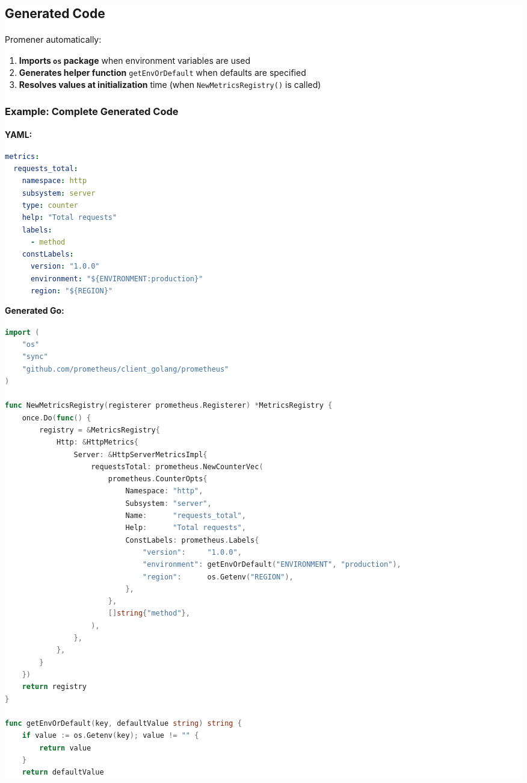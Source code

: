 ## Generated Code

Promener automatically:

1. **Imports `os` package** when environment variables are used
2. **Generates helper function** `getEnvOrDefault` when defaults are specified
3. **Resolves values at initialization** time (when `NewMetricsRegistry()` is called)

### Example: Complete Generated Code

**YAML:**
```yaml
metrics:
  requests_total:
    namespace: http
    subsystem: server
    type: counter
    help: "Total requests"
    labels:
      - method
    constLabels:
      version: "1.0.0"
      environment: "${ENVIRONMENT:production}"
      region: "${REGION}"
```

**Generated Go:**
```go
import (
    "os"
    "sync"
    "github.com/prometheus/client_golang/prometheus"
)

func NewMetricsRegistry(registerer prometheus.Registerer) *MetricsRegistry {
    once.Do(func() {
        registry = &MetricsRegistry{
            Http: &HttpMetrics{
                Server: &HttpServerMetricsImpl{
                    requestsTotal: prometheus.NewCounterVec(
                        prometheus.CounterOpts{
                            Namespace: "http",
                            Subsystem: "server",
                            Name:      "requests_total",
                            Help:      "Total requests",
                            ConstLabels: prometheus.Labels{
                                "version":     "1.0.0",
                                "environment": getEnvOrDefault("ENVIRONMENT", "production"),
                                "region":      os.Getenv("REGION"),
                            },
                        },
                        []string{"method"},
                    ),
                },
            },
        }
    })
    return registry
}

func getEnvOrDefault(key, defaultValue string) string {
    if value := os.Getenv(key); value != "" {
        return value
    }
    return defaultValue
```